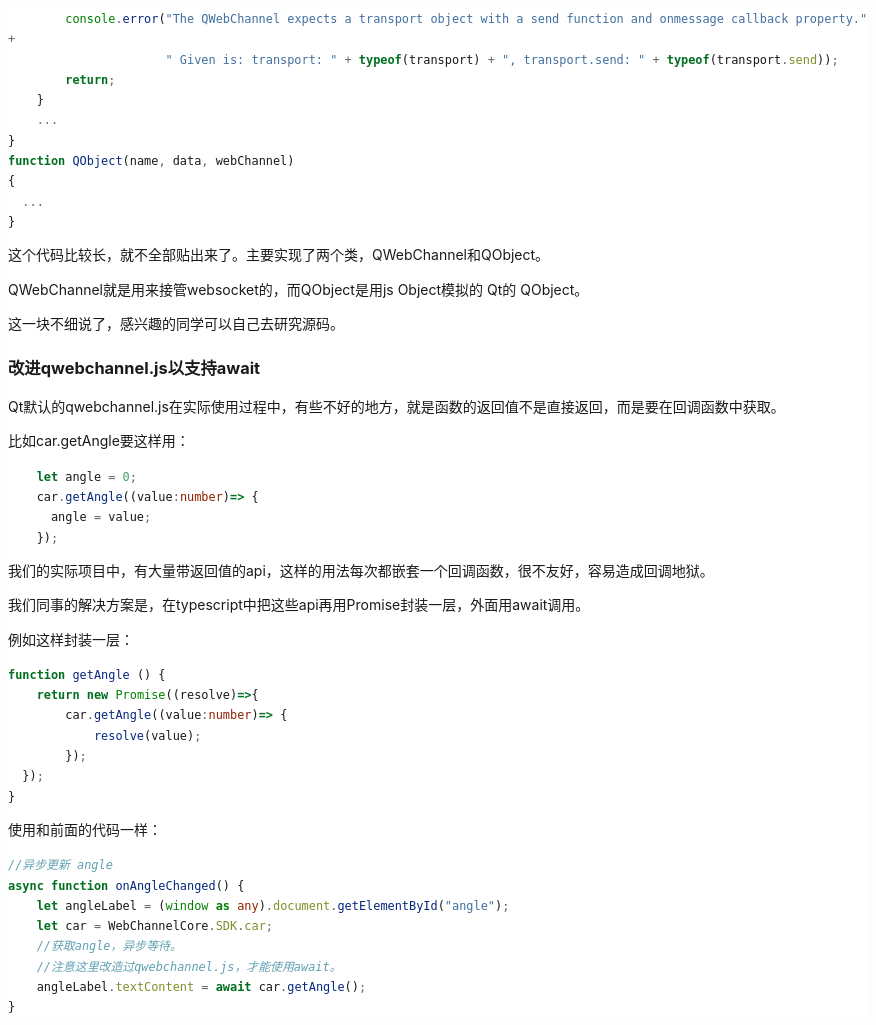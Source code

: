 ```javascript
        console.error("The QWebChannel expects a transport object with a send function and onmessage callback property." +
                      " Given is: transport: " + typeof(transport) + ", transport.send: " + typeof(transport.send));
        return;
    }
    ...
}
function QObject(name, data, webChannel)
{
  ...
}
```
这个代码比较长，就不全部贴出来了。主要实现了两个类，QWebChannel和QObject。

QWebChannel就是用来接管websocket的，而QObject是用js Object模拟的 Qt的 QObject。

这一块不细说了，感兴趣的同学可以自己去研究源码。

### 改进qwebchannel.js以支持await

Qt默认的qwebchannel.js在实际使用过程中，有些不好的地方，就是函数的返回值不是直接返回，而是要在回调函数中获取。

比如car.getAngle要这样用：

```ts
    let angle = 0;
    car.getAngle((value:number)=> {
      angle = value;
    });
```

我们的实际项目中，有大量带返回值的api，这样的用法每次都嵌套一个回调函数，很不友好，容易造成回调地狱。

我们同事的解决方案是，在typescript中把这些api再用Promise封装一层，外面用await调用。

例如这样封装一层：

```ts
function getAngle () {
    return new Promise((resolve)=>{
        car.getAngle((value:number)=> {
            resolve(value);
        });
  });
}
```

使用和前面的代码一样：

```ts
//异步更新 angle
async function onAngleChanged() {
    let angleLabel = (window as any).document.getElementById("angle");
    let car = WebChannelCore.SDK.car;
    //获取angle，异步等待。
    //注意这里改造过qwebchannel.js，才能使用await。
    angleLabel.textContent = await car.getAngle();
}
```
